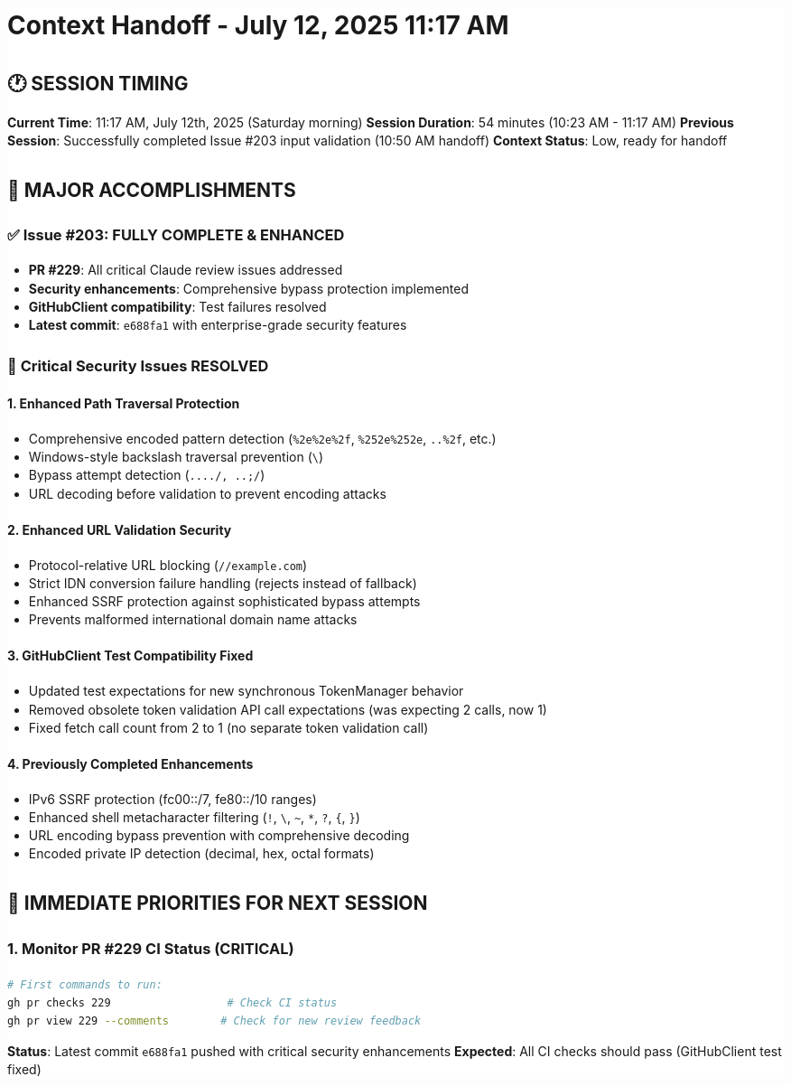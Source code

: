 # Context Handoff - July 12, 2025 11:17 AM

## 🕐 **SESSION TIMING**
**Current Time**: 11:17 AM, July 12th, 2025 (Saturday morning)
**Session Duration**: 54 minutes (10:23 AM - 11:17 AM)
**Previous Session**: Successfully completed Issue #203 input validation (10:50 AM handoff)
**Context Status**: Low, ready for handoff

## 🎯 **MAJOR ACCOMPLISHMENTS**

### ✅ **Issue #203: FULLY COMPLETE & ENHANCED**
- **PR #229**: All critical Claude review issues addressed
- **Security enhancements**: Comprehensive bypass protection implemented
- **GitHubClient compatibility**: Test failures resolved
- **Latest commit**: `e688fa1` with enterprise-grade security features

### 🔧 **Critical Security Issues RESOLVED**

#### **1. Enhanced Path Traversal Protection**
- Comprehensive encoded pattern detection (`%2e%2e%2f`, `%252e%252e`, `..%2f`, etc.)
- Windows-style backslash traversal prevention (`\`)
- Bypass attempt detection (`..../, ..;/`)
- URL decoding before validation to prevent encoding attacks

#### **2. Enhanced URL Validation Security**
- Protocol-relative URL blocking (`//example.com`)
- Strict IDN conversion failure handling (rejects instead of fallback)
- Enhanced SSRF protection against sophisticated bypass attempts
- Prevents malformed international domain name attacks

#### **3. GitHubClient Test Compatibility Fixed**
- Updated test expectations for new synchronous TokenManager behavior
- Removed obsolete token validation API call expectations (was expecting 2 calls, now 1)
- Fixed fetch call count from 2 to 1 (no separate token validation call)

#### **4. Previously Completed Enhancements**
- IPv6 SSRF protection (fc00::/7, fe80::/10 ranges)
- Enhanced shell metacharacter filtering (`!`, `\`, `~`, `*`, `?`, `{`, `}`)
- URL encoding bypass prevention with comprehensive decoding
- Encoded private IP detection (decimal, hex, octal formats)

## 🚨 **IMMEDIATE PRIORITIES FOR NEXT SESSION**

### **1. Monitor PR #229 CI Status (CRITICAL)**
```bash
# First commands to run:
gh pr checks 229                  # Check CI status
gh pr view 229 --comments        # Check for new review feedback
```
**Status**: Latest commit `e688fa1` pushed with critical security enhancements
**Expected**: All CI checks should pass (GitHubClient test fixed)
